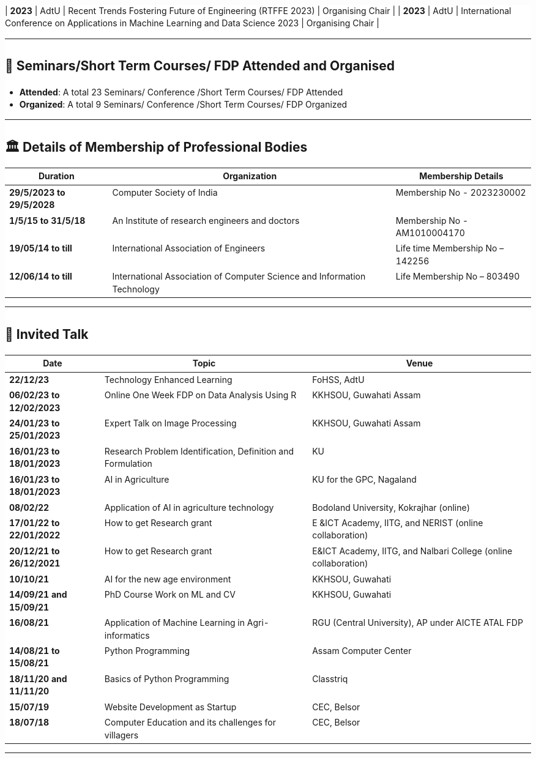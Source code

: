 | **2023** | AdtU                 | Recent Trends Fostering Future of Engineering (RTFFE 2023)                         | Organising Chair                 |
| **2023** | AdtU                 | International Conference on Applications in Machine Learning and Data Science 2023 | Organising Chair                 |

---

## 🎯 Seminars/Short Term Courses/ FDP Attended and Organised

- **Attended**: A total 23 Seminars/ Conference /Short Term Courses/ FDP Attended
- **Organized**: A total 9 Seminars/ Conference /Short Term Courses/ FDP Organized

---

## 🏛️ Details of Membership of Professional Bodies

| **Duration**               | **Organization**                                                         | **Membership Details**           |
| -------------------------- | ------------------------------------------------------------------------ | -------------------------------- |
| **29/5/2023 to 29/5/2028** | Computer Society of India                                                | Membership No - 2023230002       |
| **1/5/15 to 31/5/18**      | An Institute of research engineers and doctors                           | Membership No - AM1010004170     |
| **19/05/14 to till**       | International Association of Engineers                                   | Life time Membership No – 142256 |
| **12/06/14 to till**       | International Association of Computer Science and Information Technology | Life Membership No – 803490      |

---

## 🎤 Invited Talk

| **Date**                   | **Topic**                                                   | **Venue**                                                       |
| -------------------------- | ----------------------------------------------------------- | --------------------------------------------------------------- |
| **22/12/23**               | Technology Enhanced Learning                                | FoHSS, AdtU                                                     |
| **06/02/23 to 12/02/2023** | Online One Week FDP on Data Analysis Using R                | KKHSOU, Guwahati Assam                                          |
| **24/01/23 to 25/01/2023** | Expert Talk on Image Processing                             | KKHSOU, Guwahati Assam                                          |
| **16/01/23 to 18/01/2023** | Research Problem Identification, Definition and Formulation | KU                                                              |
| **16/01/23 to 18/01/2023** | AI in Agriculture                                           | KU for the GPC, Nagaland                                        |
| **08/02/22**               | Application of AI in agriculture technology                 | Bodoland University, Kokrajhar (online)                         |
| **17/01/22 to 22/01/2022** | How to get Research grant                                   | E &ICT Academy, IITG, and NERIST (online collaboration)         |
| **20/12/21 to 26/12/2021** | How to get Research grant                                   | E&ICT Academy, IITG, and Nalbari College (online collaboration) |
| **10/10/21**               | AI for the new age environment                              | KKHSOU, Guwahati                                                |
| **14/09/21 and 15/09/21**  | PhD Course Work on ML and CV                                | KKHSOU, Guwahati                                                |
| **16/08/21**               | Application of Machine Learning in Agri-informatics         | RGU (Central University), AP under AICTE ATAL FDP               |
| **14/08/21 to 15/08/21**   | Python Programming                                          | Assam Computer Center                                           |
| **18/11/20 and 11/11/20**  | Basics of Python Programming                                | Classtriq                                                       |
| **15/07/19**               | Website Development as Startup                              | CEC, Belsor                                                     |
| **18/07/18**               | Computer Education and its challenges for villagers         | CEC, Belsor                                                     |

---